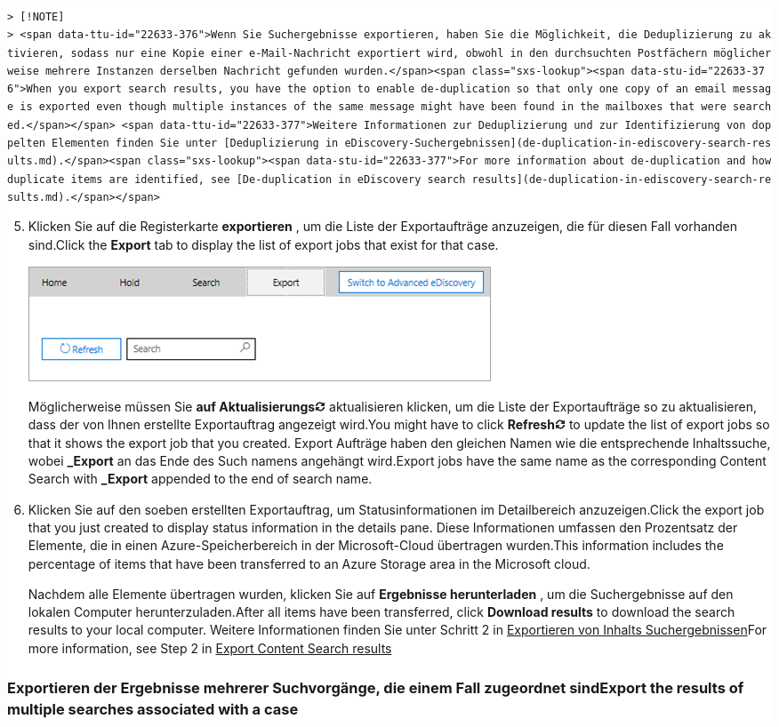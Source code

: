     > [!NOTE]
    > <span data-ttu-id="22633-376">Wenn Sie Suchergebnisse exportieren, haben Sie die Möglichkeit, die Deduplizierung zu aktivieren, sodass nur eine Kopie einer e-Mail-Nachricht exportiert wird, obwohl in den durchsuchten Postfächern möglicherweise mehrere Instanzen derselben Nachricht gefunden wurden.</span><span class="sxs-lookup"><span data-stu-id="22633-376">When you export search results, you have the option to enable de-duplication so that only one copy of an email message is exported even though multiple instances of the same message might have been found in the mailboxes that were searched.</span></span> <span data-ttu-id="22633-377">Weitere Informationen zur Deduplizierung und zur Identifizierung von doppelten Elementen finden Sie unter [Deduplizierung in eDiscovery-Suchergebnissen](de-duplication-in-ediscovery-search-results.md).</span><span class="sxs-lookup"><span data-stu-id="22633-377">For more information about de-duplication and how duplicate items are identified, see [De-duplication in eDiscovery search results](de-duplication-in-ediscovery-search-results.md).</span></span> 
  
5. <span data-ttu-id="22633-378">Klicken Sie auf die Registerkarte **exportieren** , um die Liste der Exportaufträge anzuzeigen, die für diesen Fall vorhanden sind.</span><span class="sxs-lookup"><span data-stu-id="22633-378">Click the **Export** tab to display the list of export jobs that exist for that case.</span></span> 
    
    ![Registerkarte "Exportieren"](media/1b84c45e-4ec9-4ecd-9e07-eaf8fc4cc307.png)
  
    <span data-ttu-id="22633-380">Möglicherweise müssen Sie **auf Aktualisierungs**![Symbol](media/O365-MDM-Policy-RefreshIcon.gif) aktualisieren klicken, um die Liste der Exportaufträge so zu aktualisieren, dass der von Ihnen erstellte Exportauftrag angezeigt wird.</span><span class="sxs-lookup"><span data-stu-id="22633-380">You might have to click **Refresh**![Refresh icon](media/O365-MDM-Policy-RefreshIcon.gif) to update the list of export jobs so that it shows the export job that you created.</span></span> <span data-ttu-id="22633-381">Export Aufträge haben den gleichen Namen wie die entsprechende Inhaltssuche, wobei **_Export** an das Ende des Such namens angehängt wird.</span><span class="sxs-lookup"><span data-stu-id="22633-381">Export jobs have the same name as the corresponding Content Search with **_Export** appended to the end of search name.</span></span> 
    
6. <span data-ttu-id="22633-382">Klicken Sie auf den soeben erstellten Exportauftrag, um Statusinformationen im Detailbereich anzuzeigen.</span><span class="sxs-lookup"><span data-stu-id="22633-382">Click the export job that you just created to display status information in the details pane.</span></span> <span data-ttu-id="22633-383">Diese Informationen umfassen den Prozentsatz der Elemente, die in einen Azure-Speicherbereich in der Microsoft-Cloud übertragen wurden.</span><span class="sxs-lookup"><span data-stu-id="22633-383">This information includes the percentage of items that have been transferred to an Azure Storage area in the Microsoft cloud.</span></span>
    
    <span data-ttu-id="22633-384">Nachdem alle Elemente übertragen wurden, klicken Sie auf **Ergebnisse herunterladen** , um die Suchergebnisse auf den lokalen Computer herunterzuladen.</span><span class="sxs-lookup"><span data-stu-id="22633-384">After all items have been transferred, click **Download results** to download the search results to your local computer.</span></span> <span data-ttu-id="22633-385">Weitere Informationen finden Sie unter Schritt 2 in [Exportieren von Inhalts Suchergebnissen](export-search-results.md)</span><span class="sxs-lookup"><span data-stu-id="22633-385">For more information, see Step 2 in [Export Content Search results](export-search-results.md)</span></span>
    
### <a name="export-the-results-of-multiple-searches-associated-with-a-case"></a><span data-ttu-id="22633-386">Exportieren der Ergebnisse mehrerer Suchvorgänge, die einem Fall zugeordnet sind</span><span class="sxs-lookup"><span data-stu-id="22633-386">Export the results of multiple searches associated with a case</span></span>
